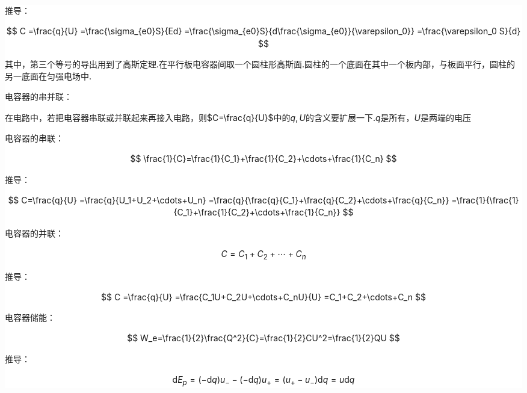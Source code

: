 推导：

$$
C
=\frac{q}{U}
=\frac{\sigma_{e0}S}{Ed}
=\frac{\sigma_{e0}S}{d\frac{\sigma_{e0}}{\varepsilon_0}}
=\frac{\varepsilon_0 S}{d}
$$

其中，第三个等号的导出用到了高斯定理.在平行板电容器间取一个圆柱形高斯面.圆柱的一个底面在其中一个板内部，与板面平行，圆柱的另一底面在匀强电场中.

$$$$

电容器的串并联：

在电路中，若把电容器串联或并联起来再接入电路，则$C=\frac{q}{U}$中的$q,U$的含义要扩展一下.$q$是所有，$U$是两端的电压

电容器的串联：

$$
\frac{1}{C}=\frac{1}{C_1}+\frac{1}{C_2}+\cdots+\frac{1}{C_n}
$$

推导：

$$
C=\frac{q}{U}
=\frac{q}{U_1+U_2+\cdots+U_n}
=\frac{q}{\frac{q}{C_1}+\frac{q}{C_2}+\cdots+\frac{q}{C_n}}
=\frac{1}{\frac{1}{C_1}+\frac{1}{C_2}+\cdots+\frac{1}{C_n}}
$$

电容器的并联：

$$
C=C_1+C_2+\cdots+C_n
$$

推导：

$$
C
=\frac{q}{U}
=\frac{C_1U+C_2U+\cdots+C_nU}{U}
=C_1+C_2+\cdots+C_n
$$

电容器储能：

$$
W_e=\frac{1}{2}\frac{Q^2}{C}=\frac{1}{2}CU^2=\frac{1}{2}QU
$$

推导：

$$
\mathrm{d}E_p
=(-\mathrm{d}q)u_--(-\mathrm{d}q)u_+=(u_+-u_-)\mathrm{d}q
=u\mathrm{d}q
$$
